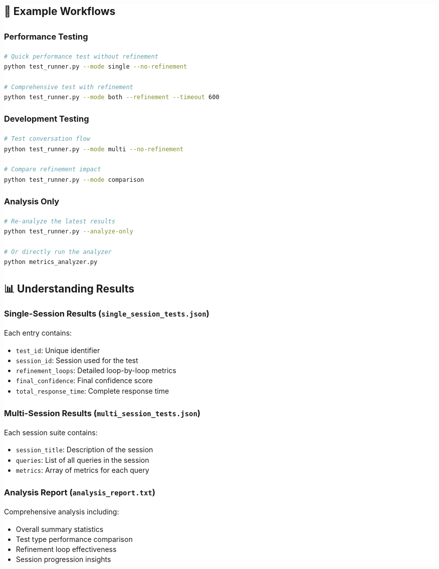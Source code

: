 ## 🎯 Example Workflows

### Performance Testing
```bash
# Quick performance test without refinement
python test_runner.py --mode single --no-refinement

# Comprehensive test with refinement
python test_runner.py --mode both --refinement --timeout 600
```

### Development Testing
```bash
# Test conversation flow
python test_runner.py --mode multi --no-refinement

# Compare refinement impact
python test_runner.py --mode comparison
```

### Analysis Only
```bash
# Re-analyze the latest results
python test_runner.py --analyze-only

# Or directly run the analyzer
python metrics_analyzer.py
```

## 📊 Understanding Results

### Single-Session Results (`single_session_tests.json`)
Each entry contains:
- `test_id`: Unique identifier
- `session_id`: Session used for the test
- `refinement_loops`: Detailed loop-by-loop metrics
- `final_confidence`: Final confidence score
- `total_response_time`: Complete response time

### Multi-Session Results (`multi_session_tests.json`)
Each session suite contains:
- `session_title`: Description of the session
- `queries`: List of all queries in the session
- `metrics`: Array of metrics for each query

### Analysis Report (`analysis_report.txt`)
Comprehensive analysis including:
- Overall summary statistics
- Test type performance comparison
- Refinement loop effectiveness
- Session progression insights
